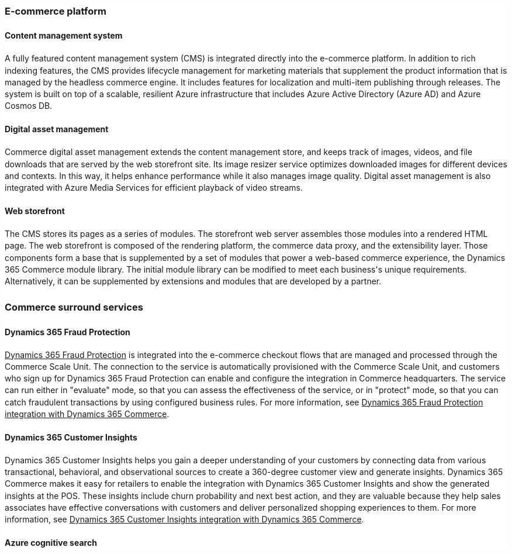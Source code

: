### E-commerce platform

#### Content management system

A fully featured content management system (CMS) is integrated directly into the e-commerce platform. In addition to rich indexing features, the CMS provides lifecycle management for marketing materials that supplement the product information that is managed by the headless commerce engine. It includes features for localization and multi-item publishing through releases. The system is built on top of a scalable, resilient Azure infrastructure that includes Azure Active Directory (Azure AD) and Azure Cosmos DB.

#### Digital asset management

Commerce digital asset management extends the content management store, and keeps track of images, videos, and file downloads that are served by the web storefront site. Its image resizer service optimizes downloaded images for different devices and contexts. In this way, it helps enhance performance while it also manages image quality. Digital asset management is also integrated with Azure Media Services for efficient playback of video streams.

#### Web storefront

The CMS stores its pages as a series of modules. The storefront web server assembles those modules into a rendered HTML page. The web storefront is composed of the rendering platform, the commerce data proxy, and the extensibility layer. Those components form a base that is supplemented by a set of modules that power a web-based commerce experience, the Dynamics 365 Commerce module library. The initial module library can be modified to meet each business's unique requirements. Alternatively, it can be supplemented by extensions and modules that are developed by a partner.

### Commerce surround services

#### Dynamics 365 Fraud Protection

[Dynamics 365 Fraud Protection](/dynamics365/fraud-protection/overview) is integrated into the e-commerce checkout flows that are managed and processed through the Commerce Scale Unit. The connection to the service is automatically provisioned with the Commerce Scale Unit, and customers who sign up for Dynamics 365 Fraud Protection can enable and configure the integration in Commerce headquarters. The service can run either in "evaluate" mode, so that you can assess the effectiveness of the service, or in "protect" mode, so that you can catch fraudulent transactions by using configured business rules. For more information, see [Dynamics 365 Fraud Protection integration with Dynamics 365 Commerce](./dev-itpro/dfp.md).

#### Dynamics 365 Customer Insights

Dynamics 365 Customer Insights helps you gain a deeper understanding of your customers by connecting data from various transactional, behavioral, and observational sources to create a 360-degree customer view and generate insights. Dynamics 365 Commerce makes it easy for retailers to enable the integration with Dynamics 365 Customer Insights and show the generated insights at the POS. These insights include churn probability and next best action, and they are valuable because they help sales associates have effective conversations with customers and deliver personalized shopping experiences to them. For more information, see [Dynamics 365 Customer Insights integration with Dynamics 365 Commerce](./clienteling-overview.md#integration-with-dynamics-365-customer-insights).

#### Azure cognitive search
